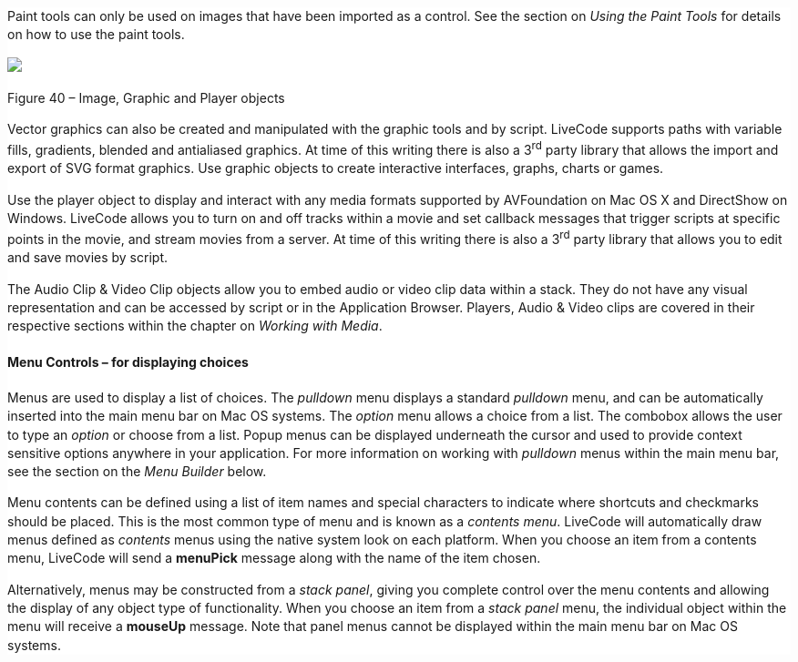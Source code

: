 Paint tools can only be used on images that have been imported as a
control. See the section on *Using the Paint Tools* for details on how
to use the paint tools.

![](images/image81.png)

Figure 40 – Image, Graphic and Player objects

Vector graphics can also be created and manipulated with the graphic
tools and by script. LiveCode supports paths with variable fills,
gradients, blended and antialiased graphics. At time of this writing
there is also a 3<sup>rd</sup> party library that allows the import and
export of SVG format graphics. Use graphic objects to create interactive
interfaces, graphs, charts or games.

Use the player object to display and interact with any media formats
supported by AVFoundation on Mac OS X and DirectShow on Windows. 
LiveCode allows you to turn on and off tracks within a movie and set 
callback messages that trigger scripts at specific points in the movie,
and stream movies from a server. At time of this writing there is also a
3<sup>rd</sup> party library that allows you to edit and save movies by
script.

The Audio Clip & Video Clip objects allow you to embed audio or video
clip data within a stack. They do not have any visual
representation and can be accessed by script or in the Application
Browser. Players, Audio & Video clips are covered in their respective
sections within the chapter on *Working with Media*.

#### Menu Controls – for displaying choices

Menus are used to display a list of choices. The *pulldown* menu
displays a standard *pulldown* menu, and can be automatically inserted
into the main menu bar on Mac OS systems. The *option* menu allows a
choice from a list. The combobox allows the user to type an *option* or
choose from a list. Popup menus can be displayed underneath the cursor
and used to provide context sensitive options anywhere in your
application. For more information on working with *pulldown* menus
within the main menu bar, see the section on the *Menu Builder* below.

Menu contents can be defined using a list of item names and special
characters to indicate where shortcuts and checkmarks should be placed.
This is the most common type of menu and is known as a *contents menu*.
LiveCode will automatically draw menus defined as *contents* menus using
the native system look on each platform. When you choose an item from a
contents menu, LiveCode will send a **menuPick** message along with the
name of the item chosen.

Alternatively, menus may be constructed from a *stack panel*, giving you
complete control over the menu contents and allowing the display of any
object type of functionality. When you choose an item from a 
*stack panel* menu, the individual object within the menu will receive a
**mouseUp** message. Note that panel menus cannot be displayed within 
the main menu bar on Mac OS systems.
